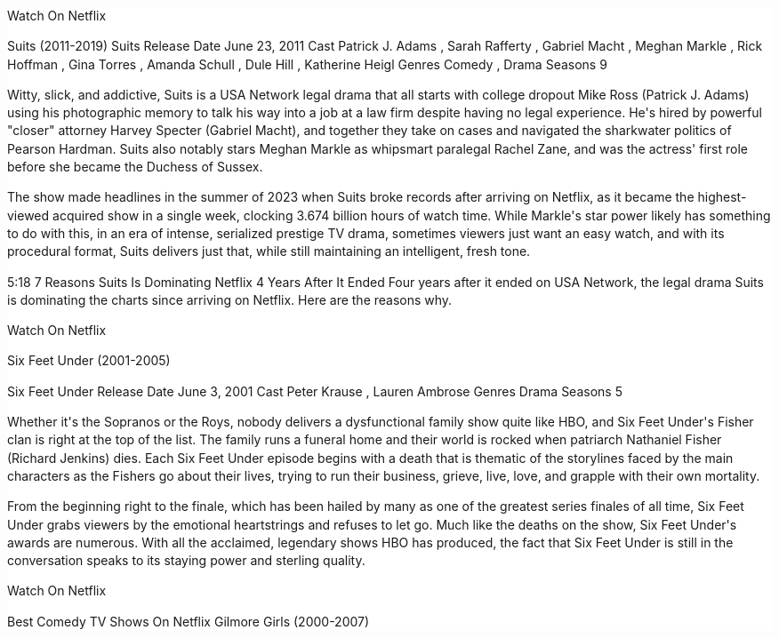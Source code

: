 Watch On Netflix

Suits (2011-2019)
  Suits   Release Date   June 23, 2011    Cast   Patrick J. Adams , Sarah Rafferty , Gabriel Macht , Meghan Markle , Rick Hoffman , Gina Torres , Amanda Schull , Dule Hill , Katherine Heigl    Genres   Comedy , Drama    Seasons   9       

Witty, slick, and addictive, Suits is a USA Network legal drama that all starts with college dropout Mike Ross (Patrick J. Adams) using his photographic memory to talk his way into a job at a law firm despite having no legal experience. He&#39;s hired by powerful &#34;closer&#34; attorney Harvey Specter (Gabriel Macht), and together they take on cases and navigated the sharkwater politics of Pearson Hardman. Suits also notably stars Meghan Markle as whipsmart paralegal Rachel Zane, and was the actress&#39; first role before she became the Duchess of Sussex.




The show made headlines in the summer of 2023 when Suits broke records after arriving on Netflix, as it became the highest-viewed acquired show in a single week, clocking 3.674 billion hours of watch time. While Markle&#39;s star power likely has something to do with this, in an era of intense, serialized prestige TV drama, sometimes viewers just want an easy watch, and with its procedural format, Suits delivers just that, while still maintaining an intelligent, fresh tone.

  5:18                       7 Reasons Suits Is Dominating Netflix 4 Years After It Ended   Four years after it ended on USA Network, the legal drama Suits is dominating the charts since arriving on Netflix. Here are the reasons why.    

Watch On Netflix

Six Feet Under (2001-2005)
          

  Six Feet Under   Release Date   June 3, 2001    Cast   Peter Krause , Lauren Ambrose    Genres   Drama    Seasons   5       




Whether it&#39;s the Sopranos or the Roys, nobody delivers a dysfunctional family show quite like HBO, and Six Feet Under&#39;s Fisher clan is right at the top of the list. The family runs a funeral home and their world is rocked when patriarch Nathaniel Fisher (Richard Jenkins) dies. Each Six Feet Under episode begins with a death that is thematic of the storylines faced by the main characters as the Fishers go about their lives, trying to run their business, grieve, live, love, and grapple with their own mortality.

From the beginning right to the finale, which has been hailed by many as one of the greatest series finales of all time, Six Feet Under grabs viewers by the emotional heartstrings and refuses to let go. Much like the deaths on the show, Six Feet Under&#39;s awards are numerous. With all the acclaimed, legendary shows HBO has produced, the fact that Six Feet Under is still in the conversation speaks to its staying power and sterling quality.

Watch On Netflix



 Best Comedy TV Shows On Netflix 
Gilmore Girls (2000-2007)
         



